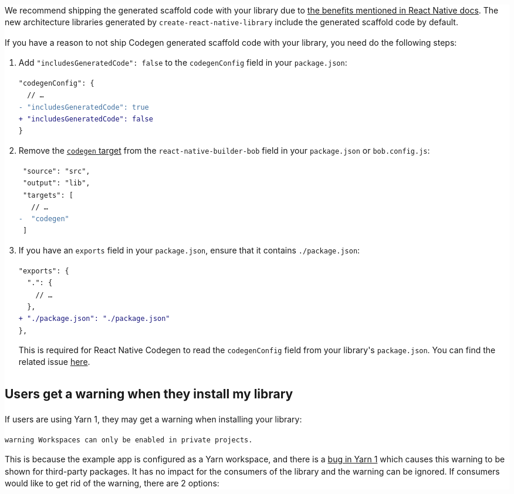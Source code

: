 We recommend shipping the generated scaffold code with your library due to [the benefits mentioned in React Native docs](https://reactnative.dev/docs/the-new-architecture/codegen-cli#including-generated-code-into-libraries). The new architecture libraries generated by `create-react-native-library` include the generated scaffold code by default.

If you have a reason to not ship Codegen generated scaffold code with your library, you need do the following steps:

1. Add `"includesGeneratedCode": false` to the `codegenConfig` field in your `package.json`:

   ```diff
   "codegenConfig": {
     // …
   - "includesGeneratedCode": true
   + "includesGeneratedCode": false
   }
   ```

2. Remove the [`codegen` target](#codegen) from the `react-native-builder-bob` field in your `package.json` or `bob.config.js`:

   ```diff
    "source": "src",
    "output": "lib",
    "targets": [
      // …
   -  "codegen"
    ]
   ```

3. If you have an `exports` field in your `package.json`, ensure that it contains `./package.json`:

   ```diff
   "exports": {
     ".": {
       // …
     },
   + "./package.json": "./package.json"
   },
   ```

   This is required for React Native Codegen to read the `codegenConfig` field from your library's `package.json`. You can find the related issue [here](https://github.com/callstack/react-native-builder-bob/issues/637).

## Users get a warning when they install my library

If users are using Yarn 1, they may get a warning when installing your library:

```sh
warning Workspaces can only be enabled in private projects.
```

This is because the example app is configured as a Yarn workspace, and there is a [bug in Yarn 1](https://github.com/yarnpkg/yarn/issues/8580) which causes this warning to be shown for third-party packages. It has no impact for the consumers of the library and the warning can be ignored. If consumers would like to get rid of the warning, there are 2 options:
